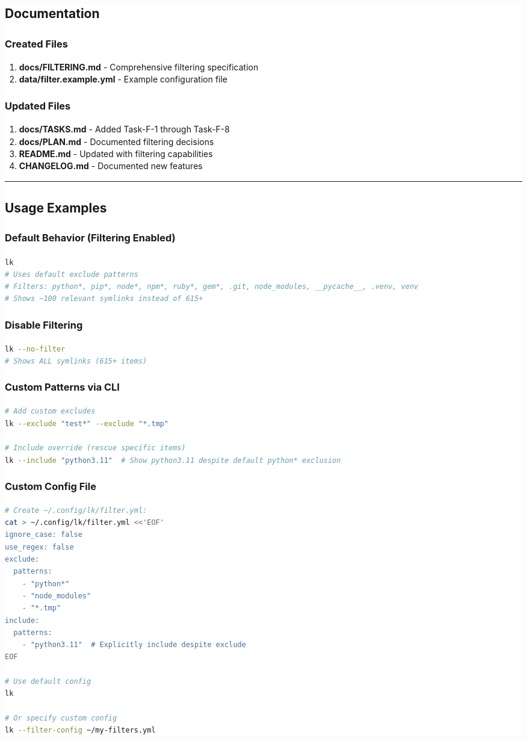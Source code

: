 
## Documentation

### Created Files
1. **docs/FILTERING.md** - Comprehensive filtering specification
2. **data/filter.example.yml** - Example configuration file

### Updated Files
1. **docs/TASKS.md** - Added Task-F-1 through Task-F-8
2. **docs/PLAN.md** - Documented filtering decisions
3. **README.md** - Updated with filtering capabilities
4. **CHANGELOG.md** - Documented new features

---

## Usage Examples

### Default Behavior (Filtering Enabled)
```bash
lk
# Uses default exclude patterns
# Filters: python*, pip*, node*, npm*, ruby*, gem*, .git, node_modules, __pycache__, .venv, venv
# Shows ~100 relevant symlinks instead of 615+
```

### Disable Filtering
```bash
lk --no-filter
# Shows ALL symlinks (615+ items)
```

### Custom Patterns via CLI
```bash
# Add custom excludes
lk --exclude "test*" --exclude "*.tmp"

# Include override (rescue specific items)
lk --include "python3.11"  # Show python3.11 despite default python* exclusion
```

### Custom Config File
```bash
# Create ~/.config/lk/filter.yml:
cat > ~/.config/lk/filter.yml <<'EOF'
ignore_case: false
use_regex: false
exclude:
  patterns:
    - "python*"
    - "node_modules"
    - "*.tmp"
include:
  patterns:
    - "python3.11"  # Explicitly include despite exclude
EOF

# Use default config
lk

# Or specify custom config
lk --filter-config ~/my-filters.yml
```
